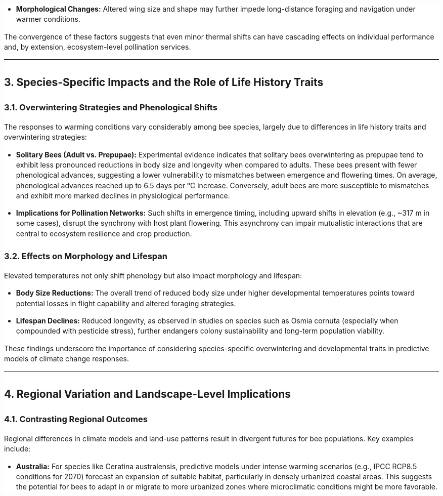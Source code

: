 - **Morphological Changes:** Altered wing size and shape may further impede long-distance foraging and navigation under warmer conditions.

The convergence of these factors suggests that even minor thermal shifts can have cascading effects on individual performance and, by extension, ecosystem-level pollination services.

---

## 3. Species-Specific Impacts and the Role of Life History Traits

### 3.1. Overwintering Strategies and Phenological Shifts

The responses to warming conditions vary considerably among bee species, largely due to differences in life history traits and overwintering strategies:

- **Solitary Bees (Adult vs. Prepupae):** Experimental evidence indicates that solitary bees overwintering as prepupae tend to exhibit less pronounced reductions in body size and longevity when compared to adults. These bees present with fewer phenological advances, suggesting a lower vulnerability to mismatches between emergence and flowering times. On average, phenological advances reached up to 6.5 days per °C increase. Conversely, adult bees are more susceptible to mismatches and exhibit more marked declines in physiological performance. 

- **Implications for Pollination Networks:** Such shifts in emergence timing, including upward shifts in elevation (e.g., ~317 m in some cases), disrupt the synchrony with host plant flowering. This asynchrony can impair mutualistic interactions that are central to ecosystem resilience and crop production.

### 3.2. Effects on Morphology and Lifespan

Elevated temperatures not only shift phenology but also impact morphology and lifespan:

- **Body Size Reductions:** The overall trend of reduced body size under higher developmental temperatures points toward potential losses in flight capability and altered foraging strategies.

- **Lifespan Declines:** Reduced longevity, as observed in studies on species such as Osmia cornuta (especially when compounded with pesticide stress), further endangers colony sustainability and long-term population viability.

These findings underscore the importance of considering species-specific overwintering and developmental traits in predictive models of climate change responses.

---

## 4. Regional Variation and Landscape-Level Implications

### 4.1. Contrasting Regional Outcomes

Regional differences in climate models and land-use patterns result in divergent futures for bee populations. Key examples include:

- **Australia:** For species like Ceratina australensis, predictive models under intense warming scenarios (e.g., IPCC RCP8.5 conditions for 2070) forecast an expansion of suitable habitat, particularly in densely urbanized coastal areas. This suggests the potential for bees to adapt in or migrate to more urbanized zones where microclimatic conditions might be more favorable.
